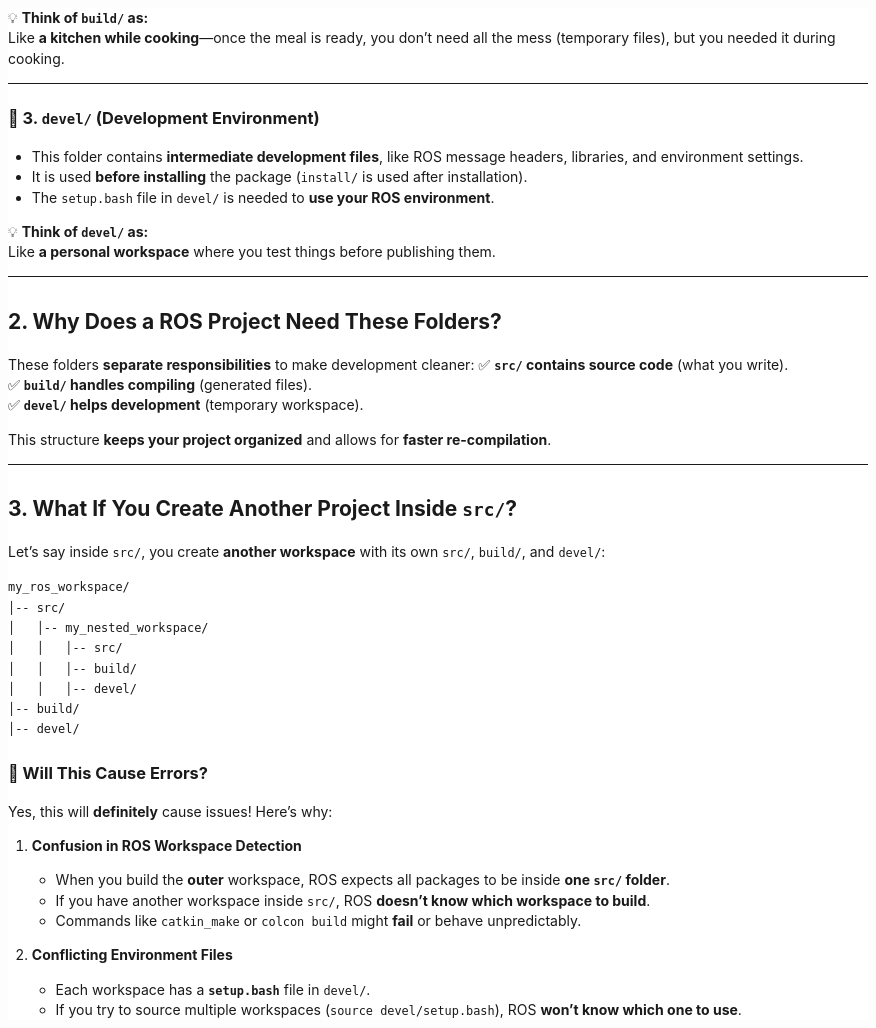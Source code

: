 💡 **Think of `build/` as:**  
Like **a kitchen while cooking**—once the meal is ready, you don’t need all the mess (temporary files), but you needed it during cooking.

---

### **🔹 3. `devel/` (Development Environment)**
- This folder contains **intermediate development files**, like ROS message headers, libraries, and environment settings.
- It is used **before installing** the package (`install/` is used after installation).
- The `setup.bash` file in `devel/` is needed to **use your ROS environment**.

💡 **Think of `devel/` as:**  
Like **a personal workspace** where you test things before publishing them.

---

## **2. Why Does a ROS Project Need These Folders?**
These folders **separate responsibilities** to make development cleaner:
✅ **`src/` contains source code** (what you write).  
✅ **`build/` handles compiling** (generated files).  
✅ **`devel/` helps development** (temporary workspace).  

This structure **keeps your project organized** and allows for **faster re-compilation**.

---

## **3. What If You Create Another Project Inside `src/`?**
Let’s say inside `src/`, you create **another workspace** with its own `src/`, `build/`, and `devel/`:

```
my_ros_workspace/
│-- src/
│   │-- my_nested_workspace/
│   │   │-- src/
│   │   │-- build/
│   │   │-- devel/
│-- build/
│-- devel/
```

### **🛑 Will This Cause Errors?**
Yes, this will **definitely** cause issues! Here’s why:

1. **Confusion in ROS Workspace Detection**
   - When you build the **outer** workspace, ROS expects all packages to be inside **one `src/` folder**.
   - If you have another workspace inside `src/`, ROS **doesn’t know which workspace to build**.
   - Commands like `catkin_make` or `colcon build` might **fail** or behave unpredictably.

2. **Conflicting Environment Files**
   - Each workspace has a **`setup.bash`** file in `devel/`.
   - If you try to source multiple workspaces (`source devel/setup.bash`), ROS **won’t know which one to use**.
